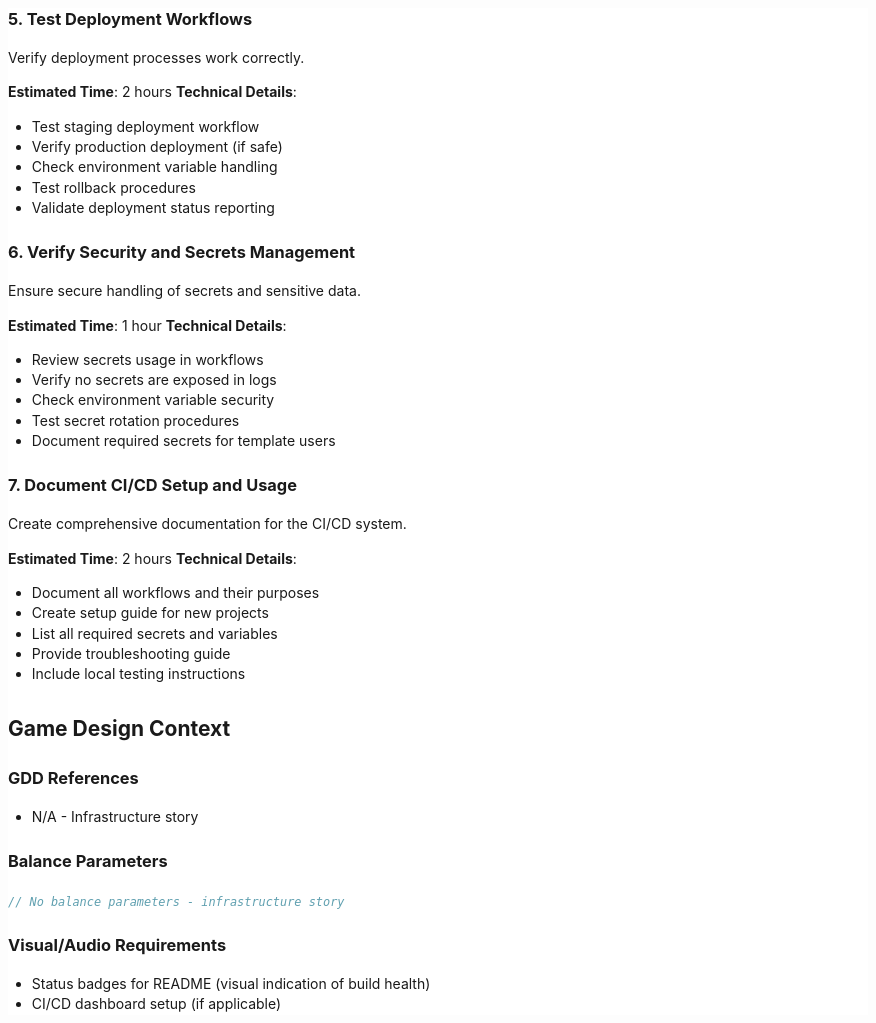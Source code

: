 ### 5. Test Deployment Workflows

Verify deployment processes work correctly.

**Estimated Time**: 2 hours
**Technical Details**:

- Test staging deployment workflow
- Verify production deployment (if safe)
- Check environment variable handling
- Test rollback procedures
- Validate deployment status reporting

### 6. Verify Security and Secrets Management

Ensure secure handling of secrets and sensitive data.

**Estimated Time**: 1 hour
**Technical Details**:

- Review secrets usage in workflows
- Verify no secrets are exposed in logs
- Check environment variable security
- Test secret rotation procedures
- Document required secrets for template users

### 7. Document CI/CD Setup and Usage

Create comprehensive documentation for the CI/CD system.

**Estimated Time**: 2 hours
**Technical Details**:

- Document all workflows and their purposes
- Create setup guide for new projects
- List all required secrets and variables
- Provide troubleshooting guide
- Include local testing instructions

## Game Design Context

### GDD References

- N/A - Infrastructure story

### Balance Parameters

```typescript
// No balance parameters - infrastructure story
```

### Visual/Audio Requirements

- Status badges for README (visual indication of build health)
- CI/CD dashboard setup (if applicable)
